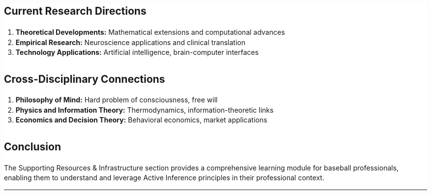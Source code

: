 ## Current Research Directions
1. **Theoretical Developments:** Mathematical extensions and computational advances
2. **Empirical Research:** Neuroscience applications and clinical translation
3. **Technology Applications:** Artificial intelligence, brain-computer interfaces

## Cross-Disciplinary Connections
1. **Philosophy of Mind:** Hard problem of consciousness, free will
2. **Physics and Information Theory:** Thermodynamics, information-theoretic links
3. **Economics and Decision Theory:** Behavioral economics, market applications

## Conclusion
The Supporting Resources & Infrastructure section provides a comprehensive learning module for baseball professionals, enabling them to understand and leverage Active Inference principles in their professional context.

---
